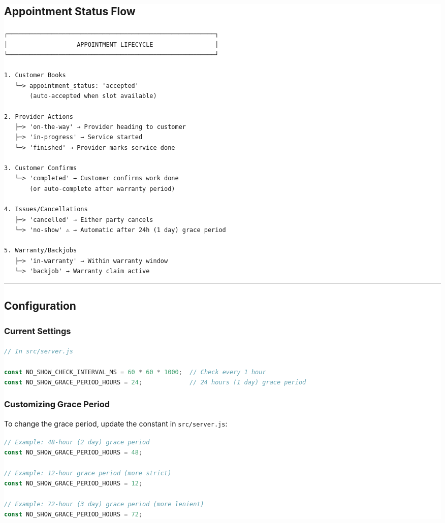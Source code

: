 
## Appointment Status Flow

```
┌─────────────────────────────────────────────────────────┐
│                   APPOINTMENT LIFECYCLE                 │
└─────────────────────────────────────────────────────────┘

1. Customer Books
   └─> appointment_status: 'accepted'
       (auto-accepted when slot available)

2. Provider Actions
   ├─> 'on-the-way' → Provider heading to customer
   ├─> 'in-progress' → Service started
   └─> 'finished' → Provider marks service done

3. Customer Confirms
   └─> 'completed' → Customer confirms work done
       (or auto-complete after warranty period)

4. Issues/Cancellations
   ├─> 'cancelled' → Either party cancels
   └─> 'no-show' ⚠️ → Automatic after 24h (1 day) grace period

5. Warranty/Backjobs
   ├─> 'in-warranty' → Within warranty window
   └─> 'backjob' → Warranty claim active
```

---

## Configuration

### Current Settings

```javascript
// In src/server.js

const NO_SHOW_CHECK_INTERVAL_MS = 60 * 60 * 1000;  // Check every 1 hour
const NO_SHOW_GRACE_PERIOD_HOURS = 24;             // 24 hours (1 day) grace period
```

### Customizing Grace Period

To change the grace period, update the constant in `src/server.js`:

```javascript
// Example: 48-hour (2 day) grace period
const NO_SHOW_GRACE_PERIOD_HOURS = 48;

// Example: 12-hour grace period (more strict)
const NO_SHOW_GRACE_PERIOD_HOURS = 12;

// Example: 72-hour (3 day) grace period (more lenient)
const NO_SHOW_GRACE_PERIOD_HOURS = 72;
```

